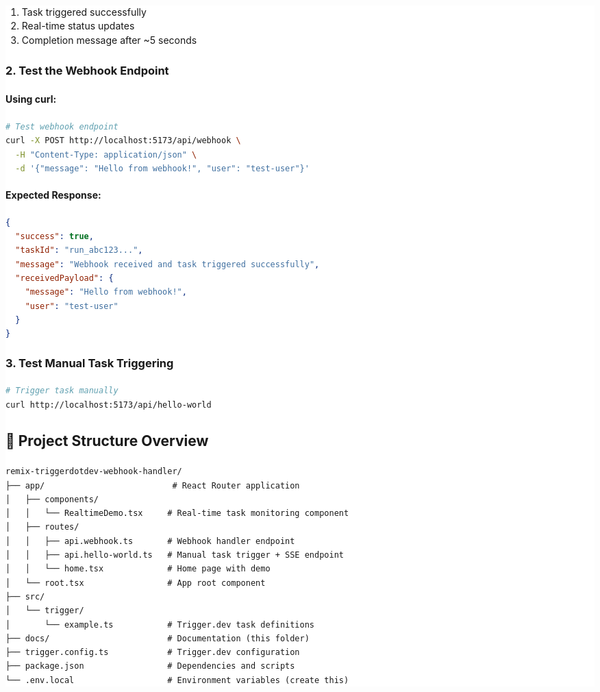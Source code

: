 1. Task triggered successfully
2. Real-time status updates
3. Completion message after ~5 seconds

### 2. Test the Webhook Endpoint

#### Using curl:
```bash
# Test webhook endpoint
curl -X POST http://localhost:5173/api/webhook \
  -H "Content-Type: application/json" \
  -d '{"message": "Hello from webhook!", "user": "test-user"}'
```

#### Expected Response:
```json
{
  "success": true,
  "taskId": "run_abc123...",
  "message": "Webhook received and task triggered successfully",
  "receivedPayload": {
    "message": "Hello from webhook!",
    "user": "test-user"
  }
}
```

### 3. Test Manual Task Triggering

```bash
# Trigger task manually
curl http://localhost:5173/api/hello-world
```

## 📁 Project Structure Overview

```
remix-triggerdotdev-webhook-handler/
├── app/                          # React Router application
│   ├── components/
│   │   └── RealtimeDemo.tsx     # Real-time task monitoring component
│   ├── routes/
│   │   ├── api.webhook.ts       # Webhook handler endpoint
│   │   ├── api.hello-world.ts   # Manual task trigger + SSE endpoint
│   │   └── home.tsx             # Home page with demo
│   └── root.tsx                 # App root component
├── src/
│   └── trigger/
│       └── example.ts           # Trigger.dev task definitions
├── docs/                        # Documentation (this folder)
├── trigger.config.ts            # Trigger.dev configuration
├── package.json                 # Dependencies and scripts
└── .env.local                   # Environment variables (create this)
```
